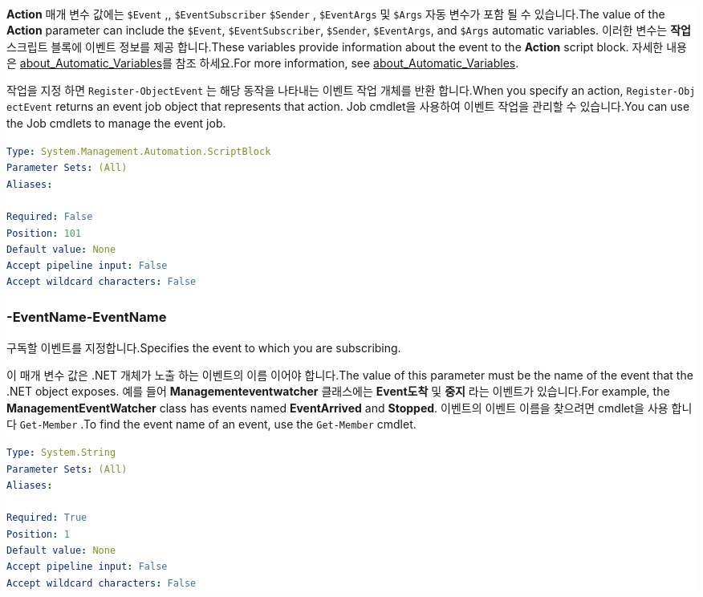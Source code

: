 <span data-ttu-id="015ff-153">**Action** 매개 변수 값에는 `$Event` ,, `$EventSubscriber` `$Sender` , `$EventArgs` 및 `$Args` 자동 변수가 포함 될 수 있습니다.</span><span class="sxs-lookup"><span data-stu-id="015ff-153">The value of the **Action** parameter can include the `$Event`, `$EventSubscriber`, `$Sender`, `$EventArgs`, and `$Args` automatic variables.</span></span> <span data-ttu-id="015ff-154">이러한 변수는 **작업** 스크립트 블록에 이벤트 정보를 제공 합니다.</span><span class="sxs-lookup"><span data-stu-id="015ff-154">These variables provide information about the event to the **Action** script block.</span></span> <span data-ttu-id="015ff-155">자세한 내용은 [about_Automatic_Variables](../Microsoft.PowerShell.Core/About/about_Automatic_Variables.md)를 참조 하세요.</span><span class="sxs-lookup"><span data-stu-id="015ff-155">For more information, see [about_Automatic_Variables](../Microsoft.PowerShell.Core/About/about_Automatic_Variables.md).</span></span>

<span data-ttu-id="015ff-156">작업을 지정 하면 `Register-ObjectEvent` 는 해당 동작을 나타내는 이벤트 작업 개체를 반환 합니다.</span><span class="sxs-lookup"><span data-stu-id="015ff-156">When you specify an action, `Register-ObjectEvent` returns an event job object that represents that action.</span></span> <span data-ttu-id="015ff-157">Job cmdlet을 사용하여 이벤트 작업을 관리할 수 있습니다.</span><span class="sxs-lookup"><span data-stu-id="015ff-157">You can use the Job cmdlets to manage the event job.</span></span>

```yaml
Type: System.Management.Automation.ScriptBlock
Parameter Sets: (All)
Aliases:

Required: False
Position: 101
Default value: None
Accept pipeline input: False
Accept wildcard characters: False
```

### <span data-ttu-id="015ff-158">-EventName</span><span class="sxs-lookup"><span data-stu-id="015ff-158">-EventName</span></span>

<span data-ttu-id="015ff-159">구독할 이벤트를 지정합니다.</span><span class="sxs-lookup"><span data-stu-id="015ff-159">Specifies the event to which you are subscribing.</span></span>

<span data-ttu-id="015ff-160">이 매개 변수 값은 .NET 개체가 노출 하는 이벤트의 이름 이어야 합니다.</span><span class="sxs-lookup"><span data-stu-id="015ff-160">The value of this parameter must be the name of the event that the .NET object exposes.</span></span> <span data-ttu-id="015ff-161">예를 들어 **Managementeventwatcher** 클래스에는 **Event도착** 및 **중지** 라는 이벤트가 있습니다.</span><span class="sxs-lookup"><span data-stu-id="015ff-161">For example, the **ManagementEventWatcher** class has events named **EventArrived** and **Stopped**.</span></span> <span data-ttu-id="015ff-162">이벤트의 이벤트 이름을 찾으려면 cmdlet을 사용 합니다 `Get-Member` .</span><span class="sxs-lookup"><span data-stu-id="015ff-162">To find the event name of an event, use the `Get-Member` cmdlet.</span></span>

```yaml
Type: System.String
Parameter Sets: (All)
Aliases:

Required: True
Position: 1
Default value: None
Accept pipeline input: False
Accept wildcard characters: False
```
